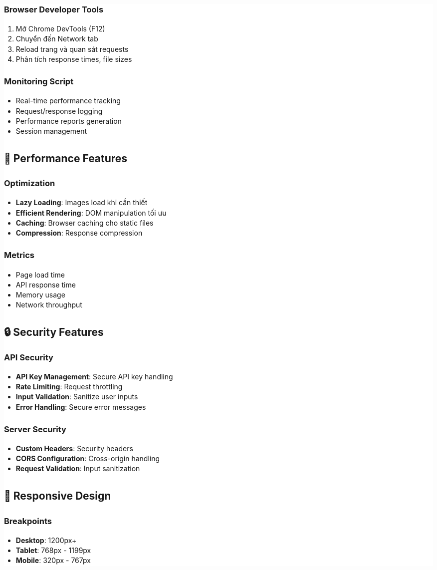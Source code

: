 ### Browser Developer Tools

1. Mở Chrome DevTools (F12)
2. Chuyển đến Network tab
3. Reload trang và quan sát requests
4. Phân tích response times, file sizes

### Monitoring Script

- Real-time performance tracking
- Request/response logging
- Performance reports generation
- Session management

## 🚀 Performance Features

### Optimization

- **Lazy Loading**: Images load khi cần thiết
- **Efficient Rendering**: DOM manipulation tối ưu
- **Caching**: Browser caching cho static files
- **Compression**: Response compression

### Metrics

- Page load time
- API response time
- Memory usage
- Network throughput

## 🔒 Security Features

### API Security

- **API Key Management**: Secure API key handling
- **Rate Limiting**: Request throttling
- **Input Validation**: Sanitize user inputs
- **Error Handling**: Secure error messages

### Server Security

- **Custom Headers**: Security headers
- **CORS Configuration**: Cross-origin handling
- **Request Validation**: Input sanitization

## 📱 Responsive Design

### Breakpoints

- **Desktop**: 1200px+
- **Tablet**: 768px - 1199px
- **Mobile**: 320px - 767px
